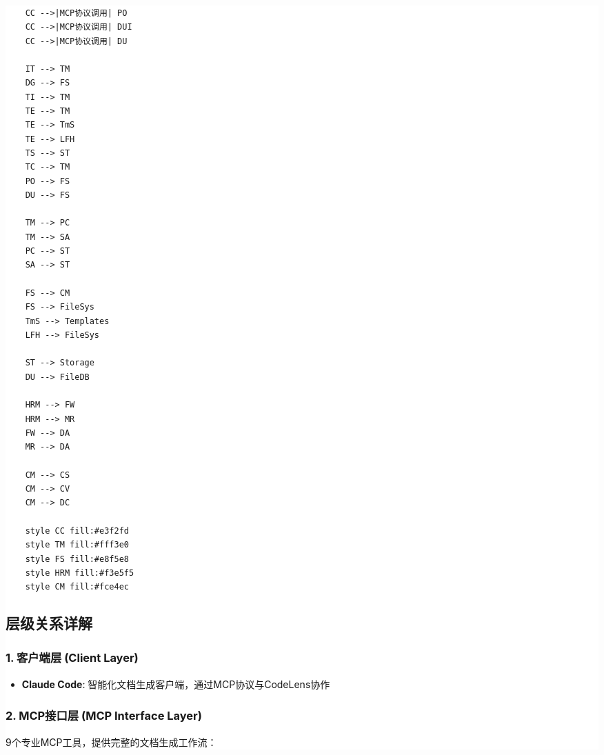 ```mermaid
    CC -->|MCP协议调用| PO
    CC -->|MCP协议调用| DUI
    CC -->|MCP协议调用| DU
    
    IT --> TM
    DG --> FS
    TI --> TM
    TE --> TM
    TE --> TmS
    TE --> LFH
    TS --> ST
    TC --> TM
    PO --> FS
    DU --> FS
    
    TM --> PC
    TM --> SA
    PC --> ST
    SA --> ST
    
    FS --> CM
    FS --> FileSys
    TmS --> Templates
    LFH --> FileSys
    
    ST --> Storage
    DU --> FileDB
    
    HRM --> FW
    HRM --> MR
    FW --> DA
    MR --> DA
    
    CM --> CS
    CM --> CV
    CM --> DC
    
    style CC fill:#e3f2fd
    style TM fill:#fff3e0
    style FS fill:#e8f5e8
    style HRM fill:#f3e5f5
    style CM fill:#fce4ec
```

## 层级关系详解

### 1. 客户端层 (Client Layer)
- **Claude Code**: 智能化文档生成客户端，通过MCP协议与CodeLens协作

### 2. MCP接口层 (MCP Interface Layer)
9个专业MCP工具，提供完整的文档生成工作流：
